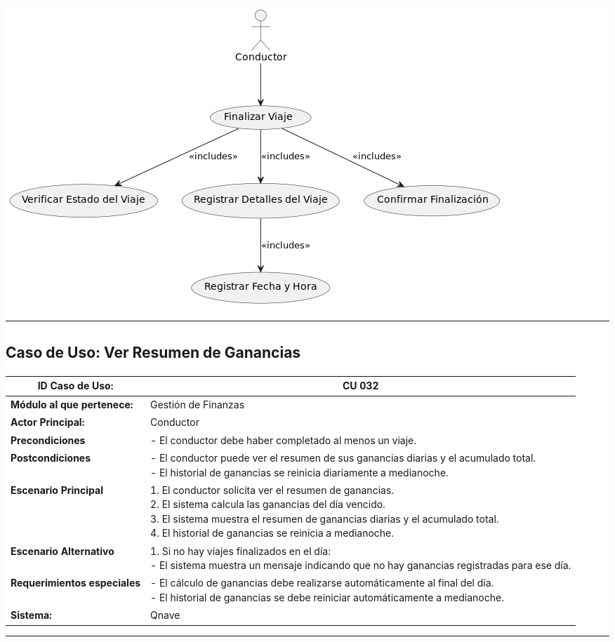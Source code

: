![CU-031](../diagramas/casos_de_uso/CU-031.png)

---

## Caso de Uso: Ver Resumen de Ganancias

| **ID Caso de Uso:** | CU 032 |
|---------------------|--------|
| **Módulo al que pertenece:** | Gestión de Finanzas |
| **Actor Principal:** | Conductor |
| **Precondiciones** | - El conductor debe haber completado al menos un viaje. |
| **Postcondiciones** | - El conductor puede ver el resumen de sus ganancias diarias y el acumulado total. <br> - El historial de ganancias se reinicia diariamente a medianoche. |
| **Escenario Principal** | 1. El conductor solicita ver el resumen de ganancias. <br> 2. El sistema calcula las ganancias del día vencido. <br> 3. El sistema muestra el resumen de ganancias diarias y el acumulado total. <br> 4. El historial de ganancias se reinicia a medianoche. |
| **Escenario Alternativo** | 1. Si no hay viajes finalizados en el día: <br> - El sistema muestra un mensaje indicando que no hay ganancias registradas para ese día. |
| **Requerimientos especiales** | - El cálculo de ganancias debe realizarse automáticamente al final del día. <br> - El historial de ganancias se debe reiniciar automáticamente a medianoche. |
| **Sistema:** | Qnave |

---
